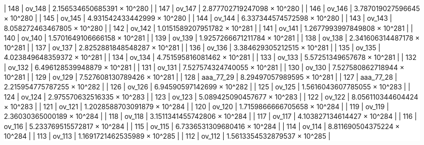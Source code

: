 | 148 | ov_148 | 2.156534650685391 × 10^280 |
| 147 | ov_147 | 2.877702719247098 × 10^280 |
| 146 | ov_146 | 3.787019027596645 × 10^280 |
| 145 | ov_145 | 4.931542433442999 × 10^280 |
| 144 | ov_144 | 6.337344574572598 × 10^280 |
| 143 | ov_143 | 8.058272463467805 × 10^280 |
| 142 | ov_142 | 1.0151589207951782 × 10^281 |
| 141 | ov_141 | 1.2677993997849808 × 10^281 |
| 140 | ov_140 | 1.5701649106666158 × 10^281 |
| 139 | ov_139 | 1.9257266671211784 × 10^281 |
| 138 | ov_138 | 2.341606314487178 × 10^281 |
| 137 | ov_137 | 2.8252881848548287 × 10^281 |
| 136 | ov_136 | 3.384629305212515 × 10^281 |
| 135 | ov_135 | 4.023849648359372 × 10^281 |
| 134 | ov_134 | 4.751595816081462 × 10^281 |
| 133 | ov_133 | 5.57251349657678 × 10^281 |
| 132 | ov_132 | 6.496128539948879 × 10^281 |
| 131 | ov_131 | 7.527574324740055 × 10^281 |
| 130 | ov_130 | 7.527580862718944 × 10^281 |
| 129 | ov_129 | 7.527608130789426 × 10^281 |
| 128 | aaa_77_29 | 8.29497057989595 × 10^281 |
| 127 | aaa_77_28 | 2.215954775787255 × 10^282 |
| 126 | ov_126 | 6.94590597142699 × 10^282 |
| 125 | ov_125 | 1.5616043607785055 × 10^283 |
| 124 | ov_124 | 2.975570632516335 × 10^283 |
| 123 | ov_123 | 5.089425090457677 × 10^283 |
| 122 | ov_122 | 8.056110344604424 × 10^283 |
| 121 | ov_121 | 1.2028588703091879 × 10^284 |
| 120 | ov_120 | 1.7159866666705658 × 10^284 |
| 119 | ov_119 | 2.36030365000189 × 10^284 |
| 118 | ov_118 | 3.1511341455742806 × 10^284 |
| 117 | ov_117 | 4.103827134614427 × 10^284 |
| 116 | ov_116 | 5.233769515572817 × 10^284 |
| 115 | ov_115 | 6.7336531309680416 × 10^284 |
| 114 | ov_114 | 8.811690504375224 × 10^284 |
| 113 | ov_113 | 1.1691721462535989 × 10^285 |
| 112 | ov_112 | 1.5613354532879537 × 10^285 |